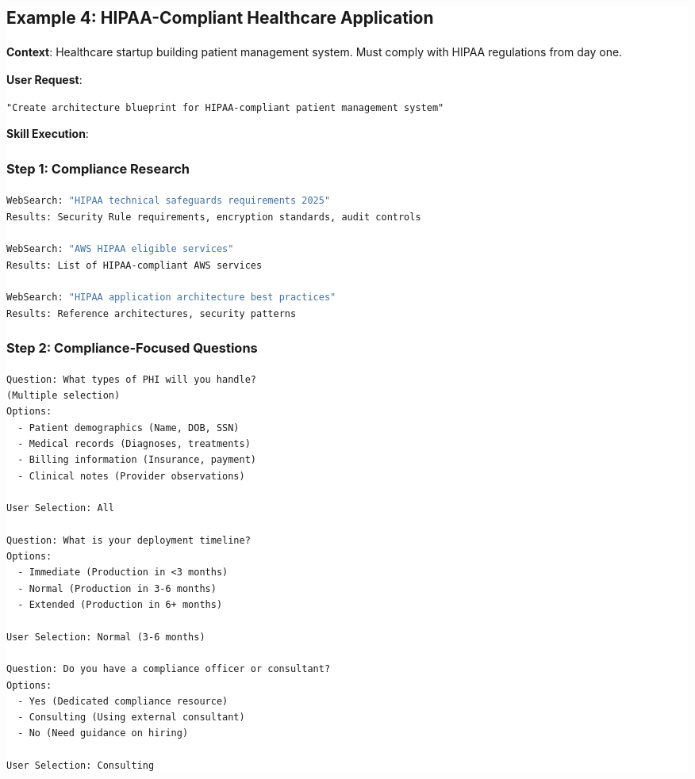 ## Example 4: HIPAA-Compliant Healthcare Application

**Context**: Healthcare startup building patient management system. Must comply with HIPAA regulations from day one.

**User Request**:
```
"Create architecture blueprint for HIPAA-compliant patient management system"
```

**Skill Execution**:

### Step 1: Compliance Research

```bash
WebSearch: "HIPAA technical safeguards requirements 2025"
Results: Security Rule requirements, encryption standards, audit controls

WebSearch: "AWS HIPAA eligible services"
Results: List of HIPAA-compliant AWS services

WebSearch: "HIPAA application architecture best practices"
Results: Reference architectures, security patterns
```

### Step 2: Compliance-Focused Questions

```
Question: What types of PHI will you handle?
(Multiple selection)
Options:
  - Patient demographics (Name, DOB, SSN)
  - Medical records (Diagnoses, treatments)
  - Billing information (Insurance, payment)
  - Clinical notes (Provider observations)

User Selection: All

Question: What is your deployment timeline?
Options:
  - Immediate (Production in <3 months)
  - Normal (Production in 3-6 months)
  - Extended (Production in 6+ months)

User Selection: Normal (3-6 months)

Question: Do you have a compliance officer or consultant?
Options:
  - Yes (Dedicated compliance resource)
  - Consulting (Using external consultant)
  - No (Need guidance on hiring)

User Selection: Consulting
```
